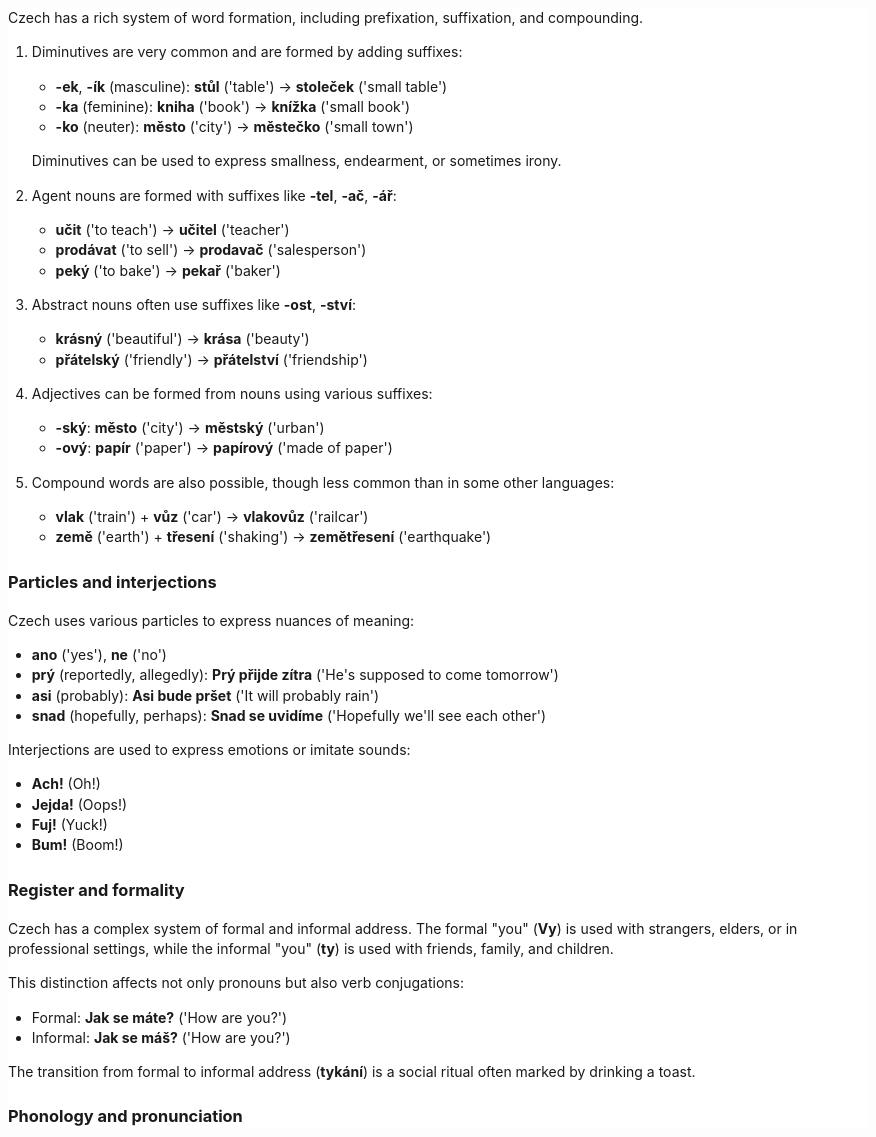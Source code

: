 Czech has a rich system of word formation, including prefixation, suffixation, and compounding.

1. Diminutives are very common and are formed by adding suffixes:
   - **-ek**, **-ík** (masculine): **stůl** ('table') → **stoleček** ('small table')
   - **-ka** (feminine): **kniha** ('book') → **knížka** ('small book')
   - **-ko** (neuter): **město** ('city') → **městečko** ('small town')

   Diminutives can be used to express smallness, endearment, or sometimes irony.

2. Agent nouns are formed with suffixes like **-tel**, **-ač**, **-ář**:
   - **učit** ('to teach') → **učitel** ('teacher')
   - **prodávat** ('to sell') → **prodavač** ('salesperson')
   - **peký** ('to bake') → **pekař** ('baker')

3. Abstract nouns often use suffixes like **-ost**, **-ství**:
   - **krásný** ('beautiful') → **krása** ('beauty')
   - **přátelský** ('friendly') → **přátelství** ('friendship')

4. Adjectives can be formed from nouns using various suffixes:
   - **-ský**: **město** ('city') → **městský** ('urban')
   - **-ový**: **papír** ('paper') → **papírový** ('made of paper')

5. Compound words are also possible, though less common than in some other languages:
   - **vlak** ('train') + **vůz** ('car') → **vlakovůz** ('railcar')
   - **země** ('earth') + **třesení** ('shaking') → **zemětřesení** ('earthquake')

### Particles and interjections

Czech uses various particles to express nuances of meaning:

- **ano** ('yes'), **ne** ('no')
- **prý** (reportedly, allegedly): **Prý přijde zítra** ('He's supposed to come tomorrow')
- **asi** (probably): **Asi bude pršet** ('It will probably rain')
- **snad** (hopefully, perhaps): **Snad se uvidíme** ('Hopefully we'll see each other')

Interjections are used to express emotions or imitate sounds:

- **Ach!** (Oh!)
- **Jejda!** (Oops!)
- **Fuj!** (Yuck!)
- **Bum!** (Boom!)

### Register and formality

Czech has a complex system of formal and informal address. The formal "you" (**Vy**) is used with strangers, elders, or in professional settings, while the informal "you" (**ty**) is used with friends, family, and children.

This distinction affects not only pronouns but also verb conjugations:

- Formal: **Jak se máte?** ('How are you?')
- Informal: **Jak se máš?** ('How are you?')

The transition from formal to informal address (**tykání**) is a social ritual often marked by drinking a toast.

### Phonology and pronunciation
